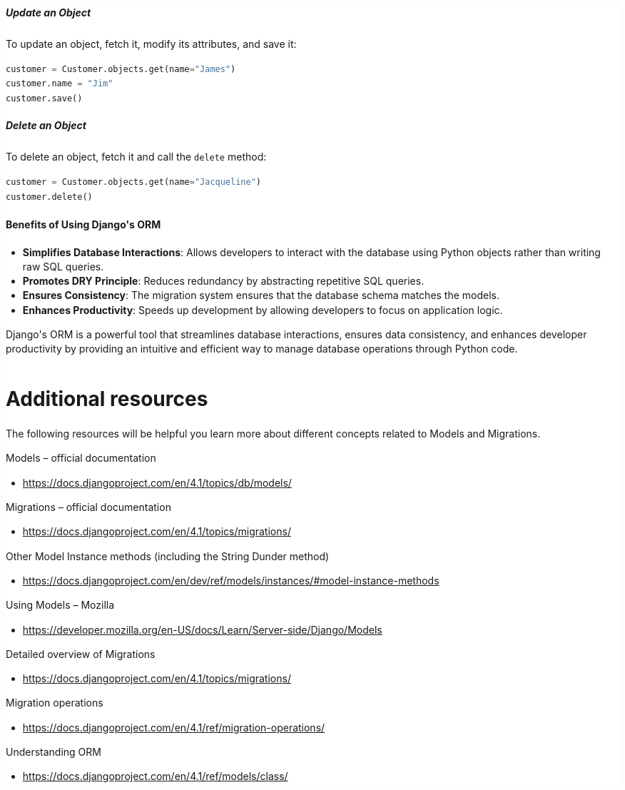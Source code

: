 ##### Update an Object

To update an object, fetch it, modify its attributes, and save it:

```python
customer = Customer.objects.get(name="James")
customer.name = "Jim"
customer.save()
```

##### Delete an Object

To delete an object, fetch it and call the `delete` method:

```python
customer = Customer.objects.get(name="Jacqueline")
customer.delete()
```

#### Benefits of Using Django's ORM

- **Simplifies Database Interactions**: Allows developers to interact with the database using Python objects rather than writing raw SQL queries.
- **Promotes DRY Principle**: Reduces redundancy by abstracting repetitive SQL queries.
- **Ensures Consistency**: The migration system ensures that the database schema matches the models.
- **Enhances Productivity**: Speeds up development by allowing developers to focus on application logic.

Django's ORM is a powerful tool that streamlines database interactions, ensures data consistency, and enhances developer productivity by providing an intuitive and efficient way to manage database operations through Python code.

# Additional resources
The following resources will be helpful you learn more about different concepts related to Models and Migrations.

Models – official documentation
- https://docs.djangoproject.com/en/4.1/topics/db/models/

Migrations – official documentation
- https://docs.djangoproject.com/en/4.1/topics/migrations/

Other Model Instance methods (including the String Dunder method)
- https://docs.djangoproject.com/en/dev/ref/models/instances/#model-instance-methods

Using Models – Mozilla
- https://developer.mozilla.org/en-US/docs/Learn/Server-side/Django/Models

Detailed overview of Migrations
- https://docs.djangoproject.com/en/4.1/topics/migrations/

Migration operations
- https://docs.djangoproject.com/en/4.1/ref/migration-operations/

Understanding ORM
- https://docs.djangoproject.com/en/4.1/ref/models/class/